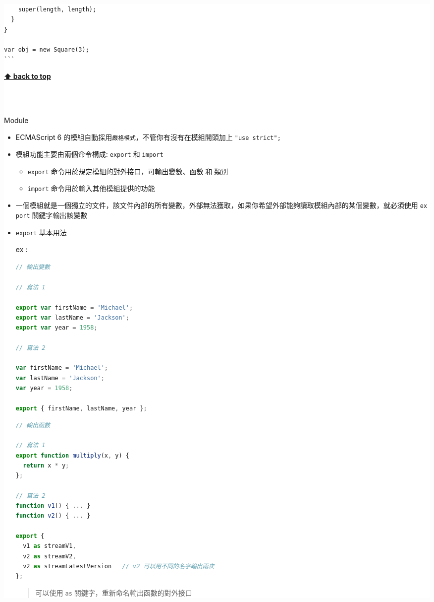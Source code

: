         super(length, length);
      }
    }

    var obj = new Square(3);
    ```

**[⬆ back to top](#table-of-contents)**

<br />
<br />

<a name="module"></a>
Module

  * ECMAScript 6 的模組自動採用`嚴格模式`，不管你有沒有在模組開頭加上 `"use strict";`

  * 模組功能主要由兩個命令構成: `export` 和 `import`

    - `export` 命令用於規定模組的對外接口，可輸出變數、函數 和 類別

    - `import` 命令用於輸入其他模組提供的功能

  * 一個模組就是一個獨立的文件，該文件內部的所有變數，外部無法獲取，如果你希望外部能夠讀取模組內部的某個變數，就必須使用 `export` 關鍵字輸出該變數

  * `export` 基本用法

    ex :

    ```javascript
    // 輸出變數

    // 寫法 1

    export var firstName = 'Michael';
    export var lastName = 'Jackson';
    export var year = 1958;

    // 寫法 2

    var firstName = 'Michael';
    var lastName = 'Jackson';
    var year = 1958;

    export { firstName, lastName, year };
    ```

    ```javascript
    // 輸出函數

    // 寫法 1
    export function multiply(x, y) {
      return x * y;
    };

    // 寫法 2
    function v1() { ... }
    function v2() { ... }

    export {
      v1 as streamV1,
      v2 as streamV2,
      v2 as streamLatestVersion   // v2 可以用不同的名字輸出兩次
    };
    ```
    > 可以使用 `as` 關鍵字，重新命名輸出函數的對外接口
